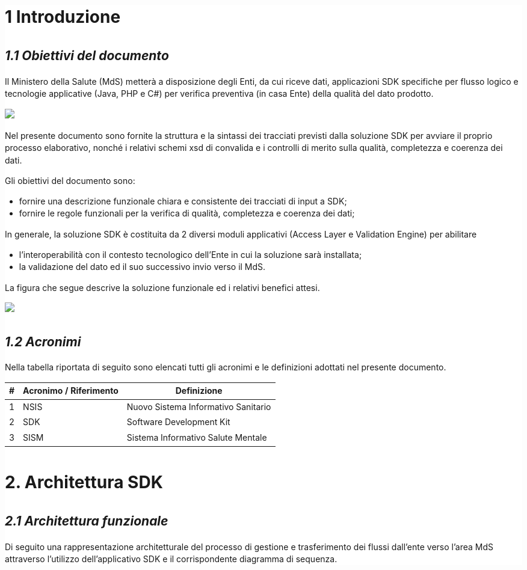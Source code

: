 # **1 Introduzione**

## ***1.1 Obiettivi del documento***

Il Ministero della Salute (MdS) metterà a disposizione degli Enti, da cui riceve dati, applicazioni SDK specifiche per flusso logico e tecnologie applicative (Java, PHP e C#) per verifica preventiva (in casa Ente) della qualità del dato prodotto.

![](img/Aspose.Words.93c3c2a1-b259-4673-a7d3-0943f2b35da0.002.png)

Nel presente documento sono fornite la struttura e la sintassi dei tracciati previsti dalla soluzione SDK per avviare il proprio processo elaborativo, nonché i relativi schemi xsd di convalida e i controlli di merito sulla qualità, completezza e coerenza dei dati.

Gli obiettivi del documento sono:

- fornire una descrizione funzionale chiara e consistente dei tracciati di input a SDK;
- fornire le regole funzionali per la verifica di qualità, completezza e coerenza dei dati;

In generale, la soluzione SDK è costituita da 2 diversi moduli applicativi (Access Layer e Validation Engine) per abilitare

- l’interoperabilità con il contesto tecnologico dell’Ente in cui la soluzione sarà installata;
- la validazione del dato ed il suo successivo invio verso il MdS.

La figura che segue descrive la soluzione funzionale ed i relativi benefici attesi.

![](img/Aspose.Words.93c3c2a1-b259-4673-a7d3-0943f2b35da0.003.png)

## ***1.2 Acronimi***

Nella tabella riportata di seguito sono elencati tutti gli acronimi e le definizioni adottati nel presente documento.


|**#**|**Acronimo / Riferimento**|**Definizione**|
| - | - | - |
|1|NSIS|Nuovo Sistema Informativo Sanitario|
|2|SDK|Software Development Kit|
|3|SISM|Sistema Informativo Salute Mentale|


# **2. Architettura SDK**

## ***2.1 Architettura funzionale***

Di seguito una rappresentazione architetturale del processo di gestione e trasferimento dei flussi dall’ente verso l’area MdS attraverso l’utilizzo dell’applicativo SDK e il corrispondente diagramma di sequenza.
